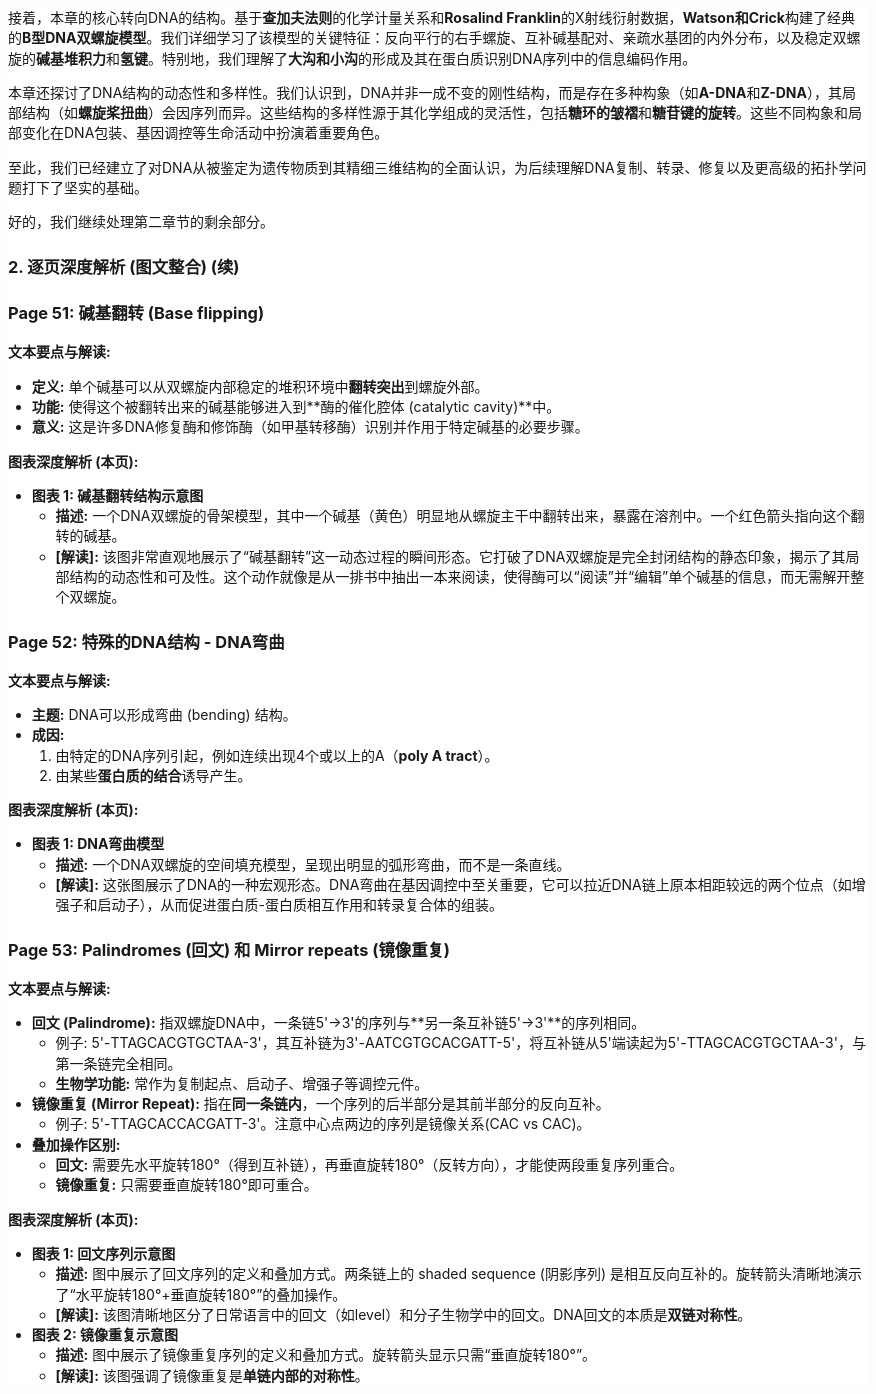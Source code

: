 接着，本章的核心转向DNA的结构。基于**查加夫法则**的化学计量关系和**Rosalind Franklin**的X射线衍射数据，**Watson和Crick**构建了经典的**B型DNA双螺旋模型**。我们详细学习了该模型的关键特征：反向平行的右手螺旋、互补碱基配对、亲疏水基团的内外分布，以及稳定双螺旋的**碱基堆积力**和**氢键**。特别地，我们理解了**大沟和小沟**的形成及其在蛋白质识别DNA序列中的信息编码作用。

本章还探讨了DNA结构的动态性和多样性。我们认识到，DNA并非一成不变的刚性结构，而是存在多种构象（如**A-DNA**和**Z-DNA**），其局部结构（如**螺旋桨扭曲**）会因序列而异。这些结构的多样性源于其化学组成的灵活性，包括**糖环的皱褶**和**糖苷键的旋转**。这些不同构象和局部变化在DNA包装、基因调控等生命活动中扮演着重要角色。

至此，我们已经建立了对DNA从被鉴定为遗传物质到其精细三维结构的全面认识，为后续理解DNA复制、转录、修复以及更高级的拓扑学问题打下了坚实的基础。

好的，我们继续处理第二章节的剩余部分。

### 2. 逐页深度解析 (图文整合) (续)

### Page 51: 碱基翻转 (Base flipping)
**文本要点与解读:**
*   **定义:** 单个碱基可以从双螺旋内部稳定的堆积环境中**翻转突出**到螺旋外部。
*   **功能:** 使得这个被翻转出来的碱基能够进入到**酶的催化腔体 (catalytic cavity)**中。
*   **意义:** 这是许多DNA修复酶和修饰酶（如甲基转移酶）识别并作用于特定碱基的必要步骤。

**图表深度解析 (本页):**
*   **图表 1: 碱基翻转结构示意图**
    *   **描述:** 一个DNA双螺旋的骨架模型，其中一个碱基（黄色）明显地从螺旋主干中翻转出来，暴露在溶剂中。一个红色箭头指向这个翻转的碱基。
    *   **[解读]:** 该图非常直观地展示了“碱基翻转”这一动态过程的瞬间形态。它打破了DNA双螺旋是完全封闭结构的静态印象，揭示了其局部结构的动态性和可及性。这个动作就像是从一排书中抽出一本来阅读，使得酶可以“阅读”并“编辑”单个碱基的信息，而无需解开整个双螺旋。

### Page 52: 特殊的DNA结构 - DNA弯曲
**文本要点与解读:**
*   **主题:** DNA可以形成弯曲 (bending) 结构。
*   **成因:**
    1.  由特定的DNA序列引起，例如连续出现4个或以上的A（**poly A tract**）。
    2.  由某些**蛋白质的结合**诱导产生。

**图表深度解析 (本页):**
*   **图表 1: DNA弯曲模型**
    *   **描述:** 一个DNA双螺旋的空间填充模型，呈现出明显的弧形弯曲，而不是一条直线。
    *   **[解读]:** 这张图展示了DNA的一种宏观形态。DNA弯曲在基因调控中至关重要，它可以拉近DNA链上原本相距较远的两个位点（如增强子和启动子），从而促进蛋白质-蛋白质相互作用和转录复合体的组装。

### Page 53: Palindromes (回文) 和 Mirror repeats (镜像重复)
**文本要点与解读:**
*   **回文 (Palindrome):** 指双螺旋DNA中，一条链5'→3'的序列与**另一条互补链5'→3'**的序列相同。
    *   例子: 5'-TTAGCACGTGCTAA-3'，其互补链为3'-AATCGTGCACGATT-5'，将互补链从5'端读起为5'-TTAGCACGTGCTAA-3'，与第一条链完全相同。
    *   **生物学功能:** 常作为复制起点、启动子、增强子等调控元件。
*   **镜像重复 (Mirror Repeat):** 指在**同一条链内**，一个序列的后半部分是其前半部分的反向互补。
    *   例子: 5'-TTAGCACCACGATT-3'。注意中心点两边的序列是镜像关系(CAC vs CAC)。
*   **叠加操作区别:**
    *   **回文:** 需要先水平旋转180°（得到互补链），再垂直旋转180°（反转方向），才能使两段重复序列重合。
    *   **镜像重复:** 只需要垂直旋转180°即可重合。

**图表深度解析 (本页):**
*   **图表 1: 回文序列示意图**
    *   **描述:** 图中展示了回文序列的定义和叠加方式。两条链上的 shaded sequence (阴影序列) 是相互反向互补的。旋转箭头清晰地演示了“水平旋转180°+垂直旋转180°”的叠加操作。
    *   **[解读]:** 该图清晰地区分了日常语言中的回文（如level）和分子生物学中的回文。DNA回文的本质是**双链对称性**。
*   **图表 2: 镜像重复示意图**
    *   **描述:** 图中展示了镜像重复序列的定义和叠加方式。旋转箭头显示只需“垂直旋转180°”。
    *   **[解读]:** 该图强调了镜像重复是**单链内部的对称性**。
